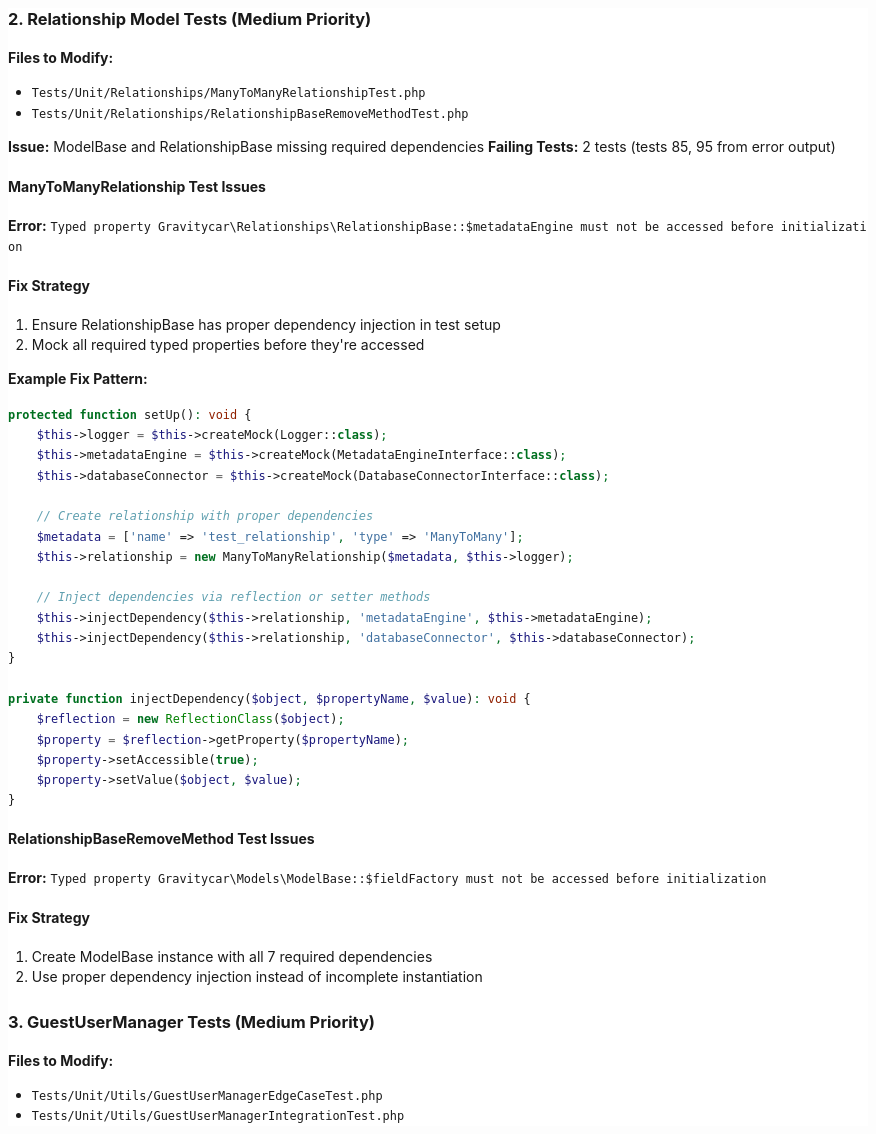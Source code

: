 
### 2. Relationship Model Tests (Medium Priority)
**Files to Modify:** 
- `Tests/Unit/Relationships/ManyToManyRelationshipTest.php`
- `Tests/Unit/Relationships/RelationshipBaseRemoveMethodTest.php`

**Issue:** ModelBase and RelationshipBase missing required dependencies
**Failing Tests:** 2 tests (tests 85, 95 from error output)

#### ManyToManyRelationship Test Issues
**Error:** `Typed property Gravitycar\Relationships\RelationshipBase::$metadataEngine must not be accessed before initialization`

#### Fix Strategy
1. Ensure RelationshipBase has proper dependency injection in test setup
2. Mock all required typed properties before they're accessed

**Example Fix Pattern:**
```php
protected function setUp(): void {
    $this->logger = $this->createMock(Logger::class);
    $this->metadataEngine = $this->createMock(MetadataEngineInterface::class);
    $this->databaseConnector = $this->createMock(DatabaseConnectorInterface::class);
    
    // Create relationship with proper dependencies
    $metadata = ['name' => 'test_relationship', 'type' => 'ManyToMany'];
    $this->relationship = new ManyToManyRelationship($metadata, $this->logger);
    
    // Inject dependencies via reflection or setter methods
    $this->injectDependency($this->relationship, 'metadataEngine', $this->metadataEngine);
    $this->injectDependency($this->relationship, 'databaseConnector', $this->databaseConnector);
}

private function injectDependency($object, $propertyName, $value): void {
    $reflection = new ReflectionClass($object);
    $property = $reflection->getProperty($propertyName);
    $property->setAccessible(true);
    $property->setValue($object, $value);
}
```

#### RelationshipBaseRemoveMethod Test Issues
**Error:** `Typed property Gravitycar\Models\ModelBase::$fieldFactory must not be accessed before initialization`

#### Fix Strategy
1. Create ModelBase instance with all 7 required dependencies
2. Use proper dependency injection instead of incomplete instantiation

### 3. GuestUserManager Tests (Medium Priority)
**Files to Modify:** 
- `Tests/Unit/Utils/GuestUserManagerEdgeCaseTest.php`
- `Tests/Unit/Utils/GuestUserManagerIntegrationTest.php`
